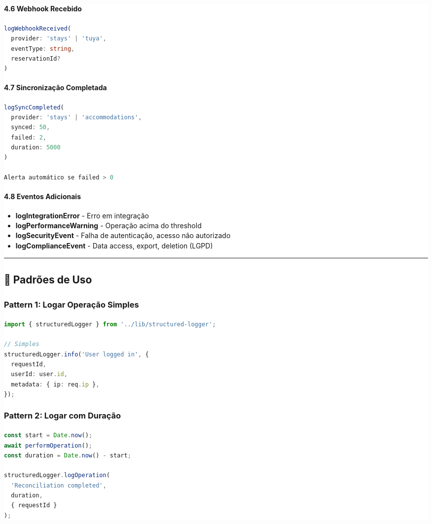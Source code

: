 #### 4.6 Webhook Recebido
```typescript
logWebhookReceived(
  provider: 'stays' | 'tuya',
  eventType: string,
  reservationId?
)
```

#### 4.7 Sincronização Completada
```typescript
logSyncCompleted(
  provider: 'stays' | 'accommodations',
  synced: 50,
  failed: 2,
  duration: 5000
)

Alerta automático se failed > 0
```

#### 4.8 Eventos Adicionais
- **logIntegrationError** - Erro em integração
- **logPerformanceWarning** - Operação acima do threshold
- **logSecurityEvent** - Falha de autenticação, acesso não autorizado
- **logComplianceEvent** - Data access, export, deletion (LGPD)

---

## 🎯 Padrões de Uso

### Pattern 1: Logar Operação Simples
```typescript
import { structuredLogger } from '../lib/structured-logger';

// Simples
structuredLogger.info('User logged in', {
  requestId,
  userId: user.id,
  metadata: { ip: req.ip },
});
```

### Pattern 2: Logar com Duração
```typescript
const start = Date.now();
await performOperation();
const duration = Date.now() - start;

structuredLogger.logOperation(
  'Reconciliation completed',
  duration,
  { requestId }
);
```

